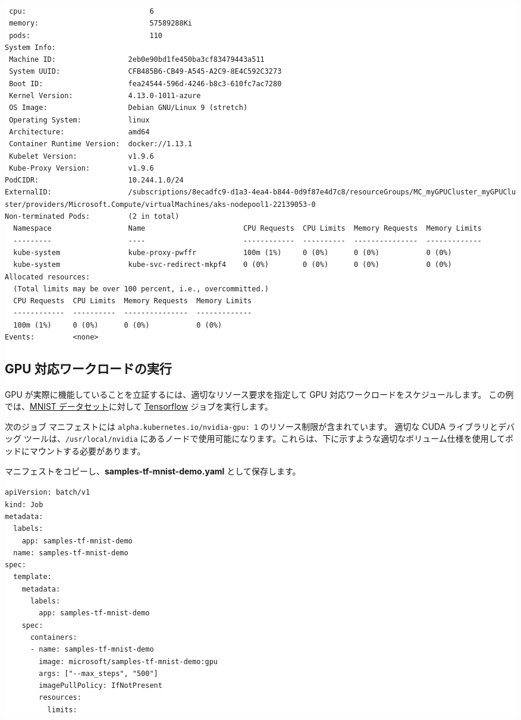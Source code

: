 ```
 cpu:                             6
 memory:                          57589288Ki
 pods:                            110
System Info:
 Machine ID:                 2eb0e90bd1fe450ba3cf83479443a511
 System UUID:                CFB485B6-CB49-A545-A2C9-8E4C592C3273
 Boot ID:                    fea24544-596d-4246-b8c3-610fc7ac7280
 Kernel Version:             4.13.0-1011-azure
 OS Image:                   Debian GNU/Linux 9 (stretch)
 Operating System:           linux
 Architecture:               amd64
 Container Runtime Version:  docker://1.13.1
 Kubelet Version:            v1.9.6
 Kube-Proxy Version:         v1.9.6
PodCIDR:                     10.244.1.0/24
ExternalID:                  /subscriptions/8ecadfc9-d1a3-4ea4-b844-0d9f87e4d7c8/resourceGroups/MC_myGPUCluster_myGPUCluster/providers/Microsoft.Compute/virtualMachines/aks-nodepool1-22139053-0
Non-terminated Pods:         (2 in total)
  Namespace                  Name                       CPU Requests  CPU Limits  Memory Requests  Memory Limits
  ---------                  ----                       ------------  ----------  ---------------  -------------
  kube-system                kube-proxy-pwffr           100m (1%)     0 (0%)      0 (0%)           0 (0%)
  kube-system                kube-svc-redirect-mkpf4    0 (0%)        0 (0%)      0 (0%)           0 (0%)
Allocated resources:
  (Total limits may be over 100 percent, i.e., overcommitted.)
  CPU Requests  CPU Limits  Memory Requests  Memory Limits
  ------------  ----------  ---------------  -------------
  100m (1%)     0 (0%)      0 (0%)           0 (0%)
Events:         <none>
```

## <a name="run-a-gpu-enabled-workload"></a>GPU 対応ワークロードの実行

GPU が実際に機能していることを立証するには、適切なリソース要求を指定して GPU 対応ワークロードをスケジュールします。 この例では、[MNIST データセット](http://yann.lecun.com/exdb/mnist/)に対して [Tensorflow](https://www.tensorflow.org/versions/r1.1/get_started/mnist/beginners) ジョブを実行します。

次のジョブ マニフェストには `alpha.kubernetes.io/nvidia-gpu: 1` のリソース制限が含まれています。 適切な CUDA ライブラリとデバッグ ツールは、`/usr/local/nvidia` にあるノードで使用可能になります。これらは、下に示すような適切なボリューム仕様を使用してポッドにマウントする必要があります。

マニフェストをコピーし、**samples-tf-mnist-demo.yaml** として保存します。
```
apiVersion: batch/v1
kind: Job
metadata:
  labels:
    app: samples-tf-mnist-demo
  name: samples-tf-mnist-demo
spec:
  template:
    metadata:
      labels:
        app: samples-tf-mnist-demo
    spec:
      containers:
      - name: samples-tf-mnist-demo
        image: microsoft/samples-tf-mnist-demo:gpu
        args: ["--max_steps", "500"]
        imagePullPolicy: IfNotPresent
        resources:
          limits:
```

[kubectl-apply]: https://kubernetes.io/docs/reference/generated/kubectl/kubectl-commands#apply
[kubectl-get]: https://kubernetes.io/docs/reference/generated/kubectl/kubectl-commands#get
[kubeflow-labs]: https://github.com/Azure/kubeflow-labs